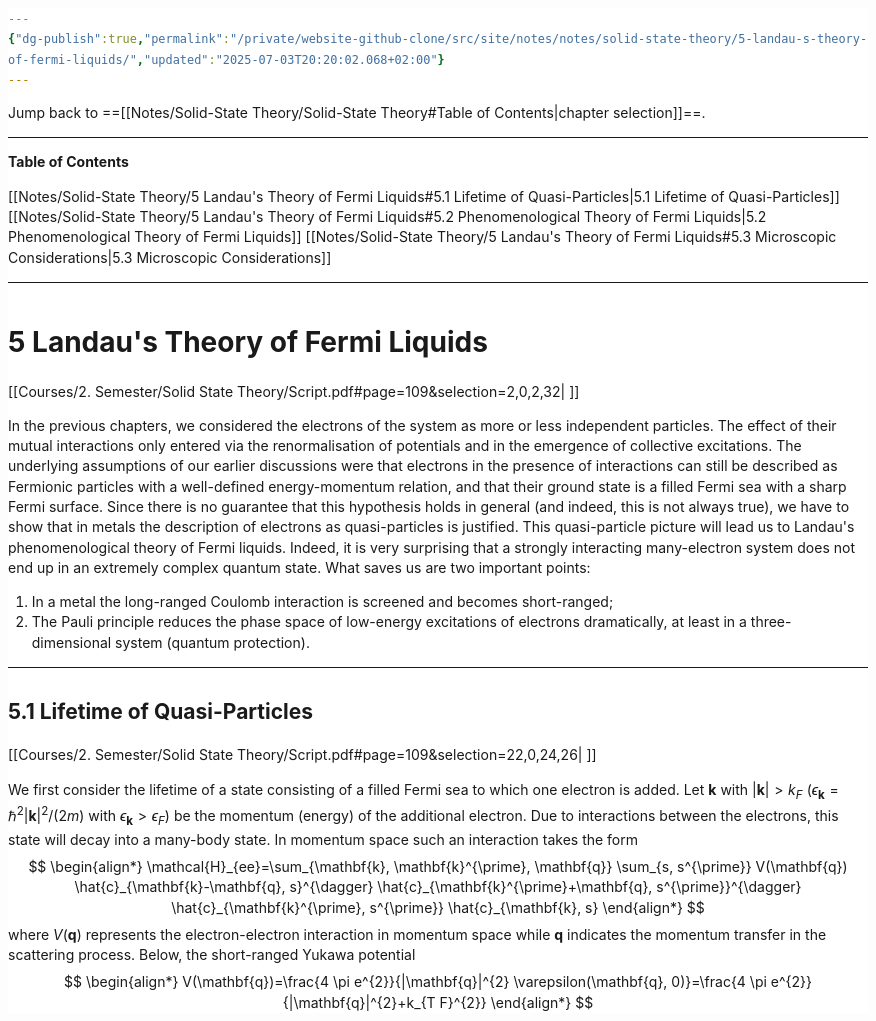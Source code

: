 ```yaml
---
{"dg-publish":true,"permalink":"/private/website-github-clone/src/site/notes/notes/solid-state-theory/5-landau-s-theory-of-fermi-liquids/","updated":"2025-07-03T20:20:02.068+02:00"}
---
```



Jump back to ==[[Notes/Solid-State Theory/Solid-State Theory#Table of Contents\|chapter selection]]==.

---
**Table of Contents**

[[Notes/Solid-State Theory/5 Landau's Theory of Fermi Liquids#5.1 Lifetime of Quasi-Particles\|5.1 Lifetime of Quasi-Particles]]
[[Notes/Solid-State Theory/5 Landau's Theory of Fermi Liquids#5.2 Phenomenological Theory of Fermi Liquids\|5.2 Phenomenological Theory of Fermi Liquids]]
[[Notes/Solid-State Theory/5 Landau's Theory of Fermi Liquids#5.3 Microscopic Considerations\|5.3 Microscopic Considerations]]

---
# 5 Landau's Theory of Fermi Liquids
[[Courses/2. Semester/Solid State Theory/Script.pdf#page=109&selection=2,0,2,32| ]]

In the previous chapters, we considered the electrons of the system as more or less independent particles. The effect of their mutual interactions only entered via the renormalisation of potentials and in the emergence of collective excitations. The underlying assumptions of our earlier discussions were that electrons in the presence of interactions can still be described as Fermionic particles with a well-defined energy-momentum relation, and that their ground state is a filled Fermi sea with a sharp Fermi surface. Since there is no guarantee that this hypothesis holds in general (and indeed, this is not always true), we have to show that in metals the description of electrons as quasi-particles is justified. This quasi-particle picture will lead us to Landau's phenomenological theory of Fermi liquids. Indeed, it is very surprising that a strongly interacting many-electron system does not end up in an extremely complex quantum state. What saves us are two important points:
1. In a metal the long-ranged Coulomb interaction is screened and becomes short-ranged;
2. The Pauli principle reduces the phase space of low-energy excitations of electrons dramatically, at least in a three-dimensional system (quantum protection).

---
## 5.1 Lifetime of Quasi-Particles
[[Courses/2. Semester/Solid State Theory/Script.pdf#page=109&selection=22,0,24,26| ]]

We first consider the lifetime of a state consisting of a filled Fermi sea to which one electron is added. Let $\mathbf{k}$ with $|\mathbf{k}|>k_{F}$ ($\epsilon_{\mathbf{k}}=\hbar^{2}|\mathbf{k}|^{2}/(2m)$ with $\epsilon_{\mathbf{k}}>\epsilon_{F}$) be the momentum (energy) of the additional electron. Due to interactions between the electrons, this state will decay into a many-body state. In momentum space such an interaction takes the form
$$
\begin{align*}
\mathcal{H}_{ee}=\sum_{\mathbf{k}, \mathbf{k}^{\prime}, \mathbf{q}} \sum_{s, s^{\prime}} V(\mathbf{q}) \hat{c}_{\mathbf{k}-\mathbf{q}, s}^{\dagger} \hat{c}_{\mathbf{k}^{\prime}+\mathbf{q}, s^{\prime}}^{\dagger} \hat{c}_{\mathbf{k}^{\prime}, s^{\prime}} \hat{c}_{\mathbf{k}, s}
\end{align*}
$$
where $V(\mathbf{q})$ represents the electron-electron interaction in momentum space while $\mathbf{q}$ indicates the momentum transfer in the scattering process. Below, the short-ranged Yukawa potential
$$
\begin{align*}
V(\mathbf{q})=\frac{4 \pi e^{2}}{|\mathbf{q}|^{2} \varepsilon(\mathbf{q}, 0)}=\frac{4 \pi e^{2}}{|\mathbf{q}|^{2}+k_{T F}^{2}}
\end{align*}
$$